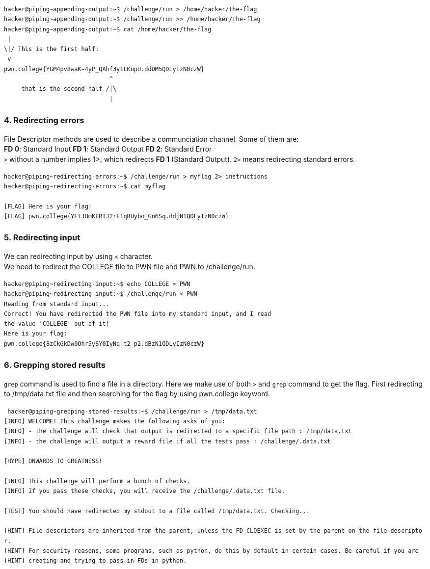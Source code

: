 ```
hacker@piping~appending-output:~$ /challenge/run > /home/hacker/the-flag
hacker@piping~appending-output:~$ /challenge/run >> /home/hacker/the-flag
hacker@piping~appending-output:~$ cat /home/hacker/the-flag
 | 
\|/ This is the first half:
 v 
pwn.college{YGM4pv8waK-4yP_QAhf3y1LKupU.ddDM5QDLyIzN0czW}
                              ^
     that is the second half /|\
                              |
```

### 4. Redirecting errors  
File Descriptor methods are used to describe a communciation channel. Some of them are:  
**FD 0**: Standard Input
**FD 1**: Standard Output
**FD 2**: Standard Error  
`>` without a number implies 1>, which redirects **FD 1** (Standard Output).
`2>` means redirecting standard errors.  

```
hacker@piping~redirecting-errors:~$ /challenge/run > myflag 2> instructions
hacker@piping~redirecting-errors:~$ cat myflag

[FLAG] Here is your flag:
[FLAG] pwn.college{YEtJ8mKERTJ2rF1qRUybo_Gn6Sq.ddjN1QDLyIzN0czW}
```

### 5. Redirecting input  
We can redirecting input by using `<` character.  
We need to redirect the COLLEGE file to PWN file and PWN to /challenge/run.  

```
hacker@piping~redirecting-input:~$ echo COLLEGE > PWN
hacker@piping~redirecting-input:~$ /challenge/run < PWN
Reading from standard input...
Correct! You have redirected the PWN file into my standard input, and I read 
the value 'COLLEGE' out of it!
Here is your flag:
pwn.college{8zCkGkDw0Ohr5ySY0IyNq-t2_p2.dBzN1QDLyIzN0czW}
```

### 6. Grepping stored results  
`grep` command is used to find a file in a directory. Here we make use of both `>` and `grep` command to get the flag. First redirecting to /tmp/data.txt file and then searching for the flag by using pwn.college keyword.  

```
 hacker@piping~grepping-stored-results:~$ /challenge/run > /tmp/data.txt
[INFO] WELCOME! This challenge makes the following asks of you:
[INFO] - the challenge will check that output is redirected to a specific file path : /tmp/data.txt
[INFO] - the challenge will output a reward file if all the tests pass : /challenge/.data.txt

[HYPE] ONWARDS TO GREATNESS!

[INFO] This challenge will perform a bunch of checks.
[INFO] If you pass these checks, you will receive the /challenge/.data.txt file.

[TEST] You should have redirected my stdout to a file called /tmp/data.txt. Checking...

[HINT] File descriptors are inherited from the parent, unless the FD_CLOEXEC is set by the parent on the file descriptor.
[HINT] For security reasons, some programs, such as python, do this by default in certain cases. Be careful if you are
[HINT] creating and trying to pass in FDs in python.
```